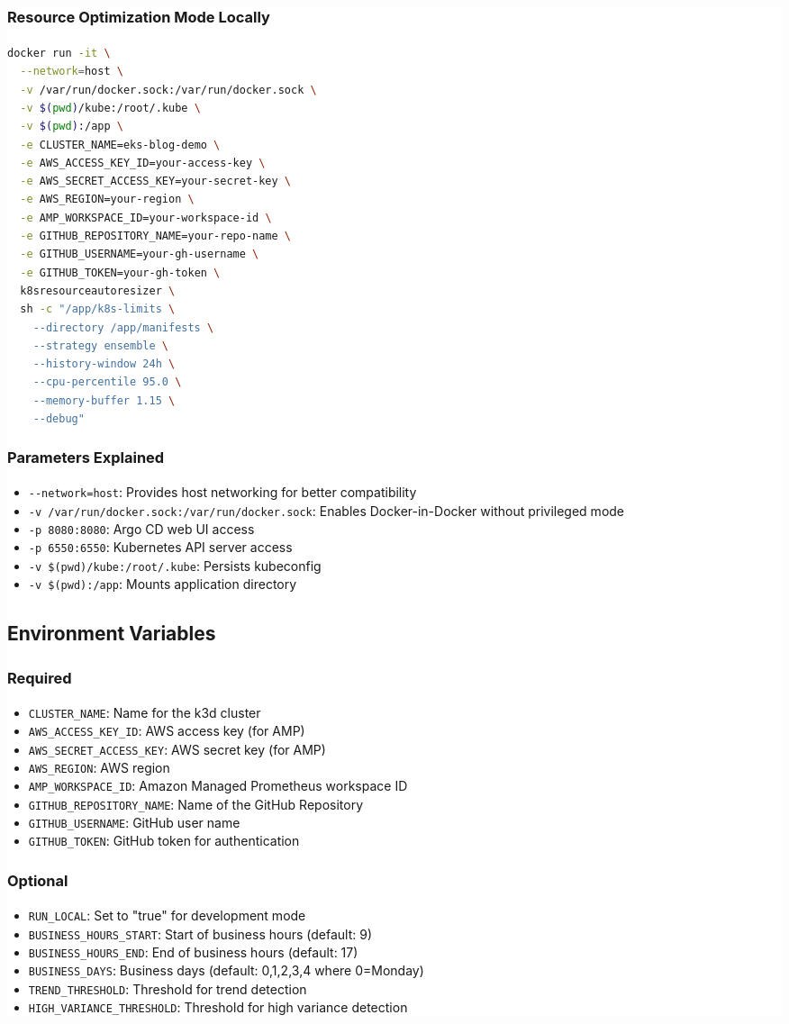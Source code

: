 ### Resource Optimization Mode Locally

```bash
docker run -it \
  --network=host \
  -v /var/run/docker.sock:/var/run/docker.sock \
  -v $(pwd)/kube:/root/.kube \
  -v $(pwd):/app \
  -e CLUSTER_NAME=eks-blog-demo \
  -e AWS_ACCESS_KEY_ID=your-access-key \
  -e AWS_SECRET_ACCESS_KEY=your-secret-key \
  -e AWS_REGION=your-region \
  -e AMP_WORKSPACE_ID=your-workspace-id \
  -e GITHUB_REPOSITORY_NAME=your-repo-name \
  -e GITHUB_USERNAME=your-gh-username \
  -e GITHUB_TOKEN=your-gh-token \
  k8sresourceautoresizer \
  sh -c "/app/k8s-limits \
    --directory /app/manifests \
    --strategy ensemble \
    --history-window 24h \
    --cpu-percentile 95.0 \
    --memory-buffer 1.15 \
    --debug"
```

### Parameters Explained

- `--network=host`: Provides host networking for better compatibility
- `-v /var/run/docker.sock:/var/run/docker.sock`: Enables Docker-in-Docker without privileged mode
- `-p 8080:8080`: Argo CD web UI access
- `-p 6550:6550`: Kubernetes API server access
- `-v $(pwd)/kube:/root/.kube`: Persists kubeconfig
- `-v $(pwd):/app`: Mounts application directory

## Environment Variables

### Required
- `CLUSTER_NAME`: Name for the k3d cluster
- `AWS_ACCESS_KEY_ID`: AWS access key (for AMP)
- `AWS_SECRET_ACCESS_KEY`: AWS secret key (for AMP)
- `AWS_REGION`: AWS region
- `AMP_WORKSPACE_ID`: Amazon Managed Prometheus workspace ID
- `GITHUB_REPOSITORY_NAME`: Name of the GitHub Repository
- `GITHUB_USERNAME`: GitHub user name
- `GITHUB_TOKEN`: GitHub token for authentication

### Optional
- `RUN_LOCAL`: Set to "true" for development mode
- `BUSINESS_HOURS_START`: Start of business hours (default: 9)
- `BUSINESS_HOURS_END`: End of business hours (default: 17)
- `BUSINESS_DAYS`: Business days (default: 0,1,2,3,4 where 0=Monday)
- `TREND_THRESHOLD`: Threshold for trend detection
- `HIGH_VARIANCE_THRESHOLD`: Threshold for high variance detection

